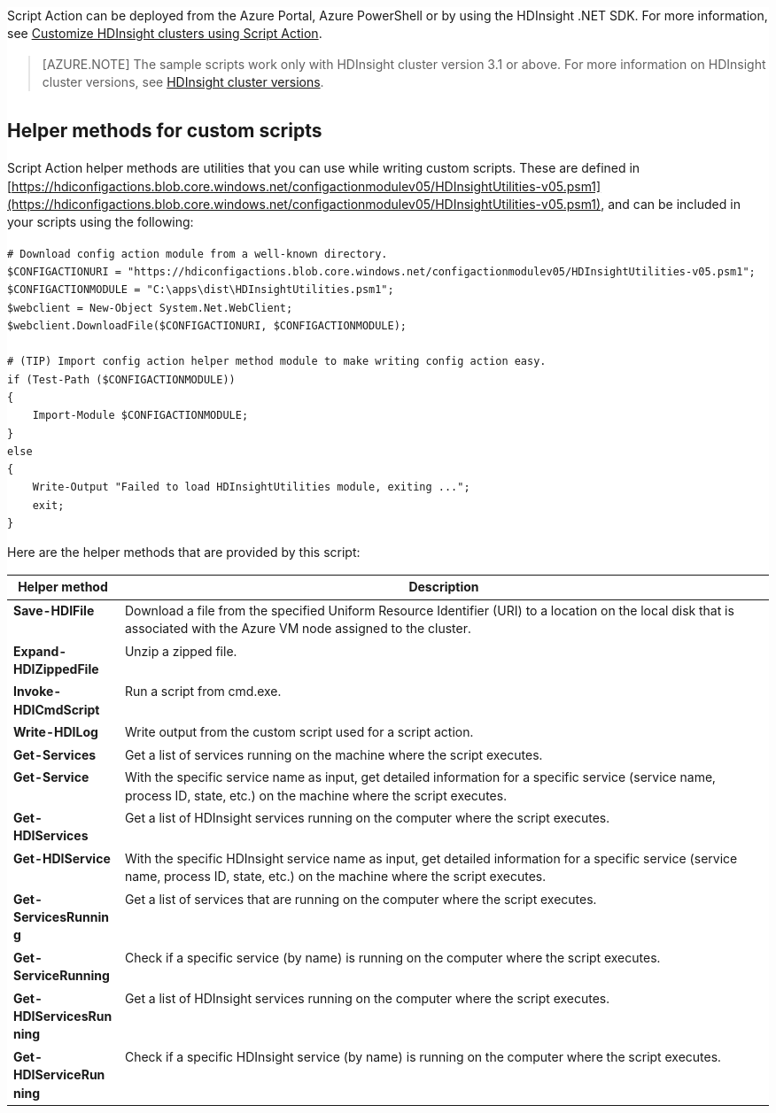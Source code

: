 Script Action can be deployed from the Azure Portal, Azure PowerShell or by using the HDInsight .NET SDK.  For more information, see [Customize HDInsight clusters using Script Action][hdinsight-cluster-customize].

> [AZURE.NOTE] The sample scripts work only with HDInsight cluster version 3.1 or above. For more information on HDInsight cluster versions, see [HDInsight cluster versions](../hdinsight-component-versioning/).





## Helper methods for custom scripts

Script Action helper methods are utilities that you can use while writing custom scripts. These are defined in [https://hdiconfigactions.blob.core.windows.net/configactionmodulev05/HDInsightUtilities-v05.psm1](https://hdiconfigactions.blob.core.windows.net/configactionmodulev05/HDInsightUtilities-v05.psm1), and can be included in your scripts using the following:

    # Download config action module from a well-known directory.
	$CONFIGACTIONURI = "https://hdiconfigactions.blob.core.windows.net/configactionmodulev05/HDInsightUtilities-v05.psm1";
	$CONFIGACTIONMODULE = "C:\apps\dist\HDInsightUtilities.psm1";
	$webclient = New-Object System.Net.WebClient;
	$webclient.DownloadFile($CONFIGACTIONURI, $CONFIGACTIONMODULE);
	
	# (TIP) Import config action helper method module to make writing config action easy.
	if (Test-Path ($CONFIGACTIONMODULE))
	{ 
		Import-Module $CONFIGACTIONMODULE;
	} 
	else
	{
		Write-Output "Failed to load HDInsightUtilities module, exiting ...";
		exit;
	}

Here are the helper methods that are provided by this script:

Helper method | Description
-------------- | -----------
**Save-HDIFile** | Download a file from the specified Uniform Resource Identifier (URI) to a location on the local disk that is associated with the Azure VM node assigned to the cluster.
**Expand-HDIZippedFile** | Unzip a zipped file.
**Invoke-HDICmdScript** | Run a script from cmd.exe.
**Write-HDILog** | Write output from the custom script used for a script action.
**Get-Services** | Get a list of services running on the machine where the script executes.
**Get-Service** | With the specific service name as input, get detailed information for a specific service (service name, process ID, state, etc.) on the machine where the script executes.
**Get-HDIServices** | Get a list of HDInsight services running on the computer where the script executes.
**Get-HDIService** | With the specific HDInsight service name as input, get detailed information for a specific service (service name, process ID, state, etc.) on the machine where the script executes.
**Get-ServicesRunning** | Get a list of services that are running on the computer where the script executes.
**Get-ServiceRunning** | Check if a specific service (by name) is running on the computer where the script executes.
**Get-HDIServicesRunning** | Get a list of HDInsight services running on the computer where the script executes.
**Get-HDIServiceRunning** | Check if a specific HDInsight service (by name) is running on the computer where the script executes.

[hdinsight-provision]: ../hdinsight-provision-clusters/
[hdinsight-cluster-customize]: ../hdinsight-hadoop-customize-cluster
[hdinsight-install-spark]: ../hdinsight-hadoop-spark-install/
[hdinsight-r-scripts]: ../hdinsight-hadoop-r-scripts/
[powershell-install-configure]: ../install-configure-powershell/
[1]: https://msdn.microsoft.com/library/96xafkes(v=vs.110).aspx
